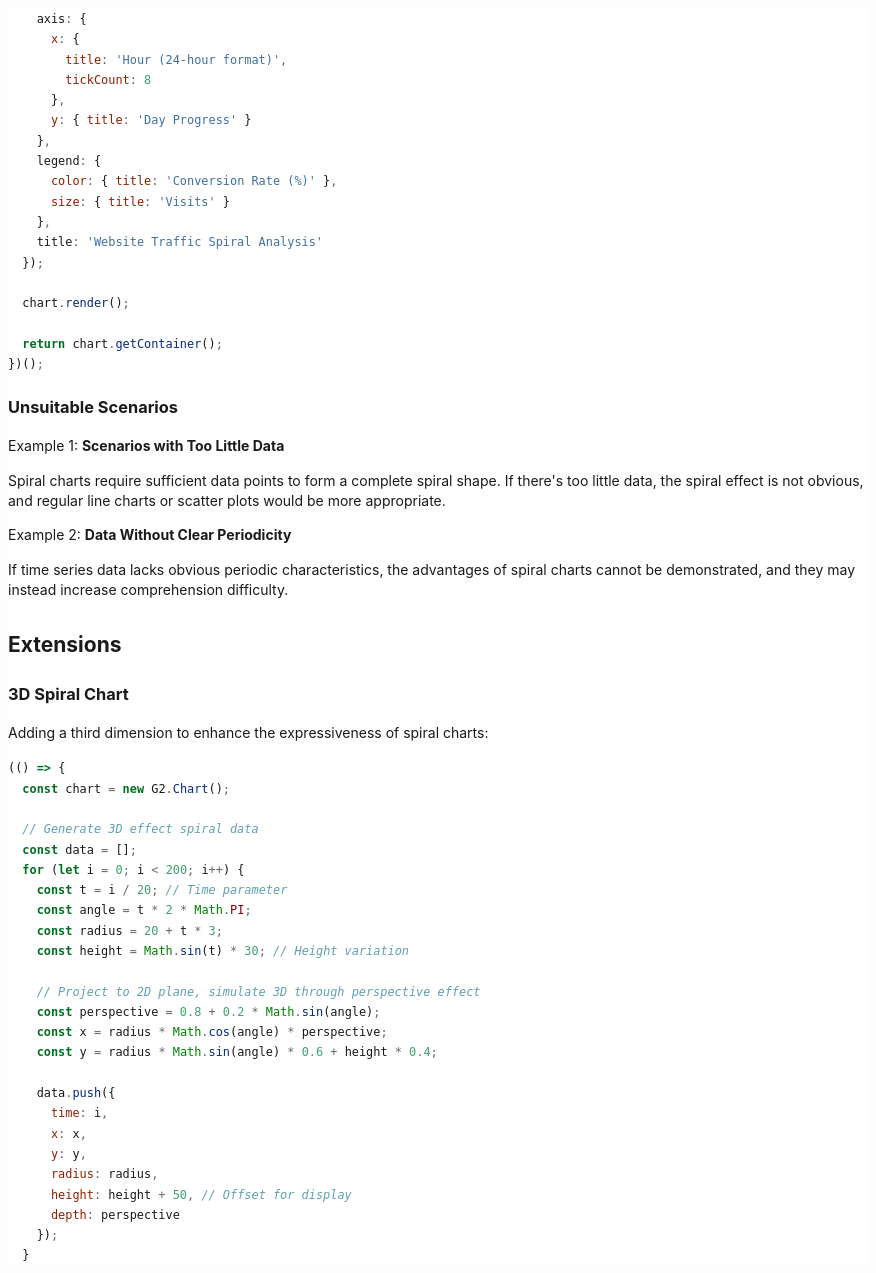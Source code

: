 ```js | ob { autoMount: true }
    axis: {
      x: { 
        title: 'Hour (24-hour format)',
        tickCount: 8
      },
      y: { title: 'Day Progress' }
    },
    legend: {
      color: { title: 'Conversion Rate (%)' },
      size: { title: 'Visits' }
    },
    title: 'Website Traffic Spiral Analysis'
  });

  chart.render();

  return chart.getContainer();
})();
```

### Unsuitable Scenarios

Example 1: **Scenarios with Too Little Data**

Spiral charts require sufficient data points to form a complete spiral shape. If there's too little data, the spiral effect is not obvious, and regular line charts or scatter plots would be more appropriate.

Example 2: **Data Without Clear Periodicity**

If time series data lacks obvious periodic characteristics, the advantages of spiral charts cannot be demonstrated, and they may instead increase comprehension difficulty.

## Extensions

### 3D Spiral Chart

Adding a third dimension to enhance the expressiveness of spiral charts:

```js | ob { autoMount: true }
(() => {
  const chart = new G2.Chart();

  // Generate 3D effect spiral data
  const data = [];
  for (let i = 0; i < 200; i++) {
    const t = i / 20; // Time parameter
    const angle = t * 2 * Math.PI;
    const radius = 20 + t * 3;
    const height = Math.sin(t) * 30; // Height variation
    
    // Project to 2D plane, simulate 3D through perspective effect
    const perspective = 0.8 + 0.2 * Math.sin(angle);
    const x = radius * Math.cos(angle) * perspective;
    const y = radius * Math.sin(angle) * 0.6 + height * 0.4;
    
    data.push({
      time: i,
      x: x,
      y: y,
      radius: radius,
      height: height + 50, // Offset for display
      depth: perspective
    });
  }
```